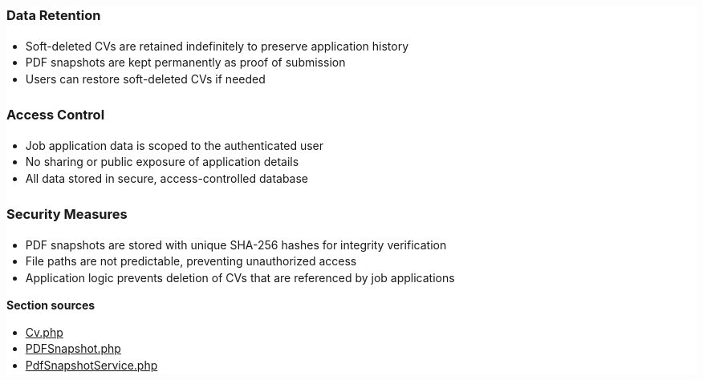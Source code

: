 ### Data Retention
- Soft-deleted CVs are retained indefinitely to preserve application history
- PDF snapshots are kept permanently as proof of submission
- Users can restore soft-deleted CVs if needed

### Access Control
- Job application data is scoped to the authenticated user
- No sharing or public exposure of application details
- All data stored in secure, access-controlled database

### Security Measures
- PDF snapshots are stored with unique SHA-256 hashes for integrity verification
- File paths are not predictable, preventing unauthorized access
- Application logic prevents deletion of CVs that are referenced by job applications

**Section sources**
- [Cv.php](file://app/Models/Cv.php)
- [PDFSnapshot.php](file://app/Models/PDFSnapshot.php)
- [PdfSnapshotService.php](file://app/Services/PdfSnapshotService.php)